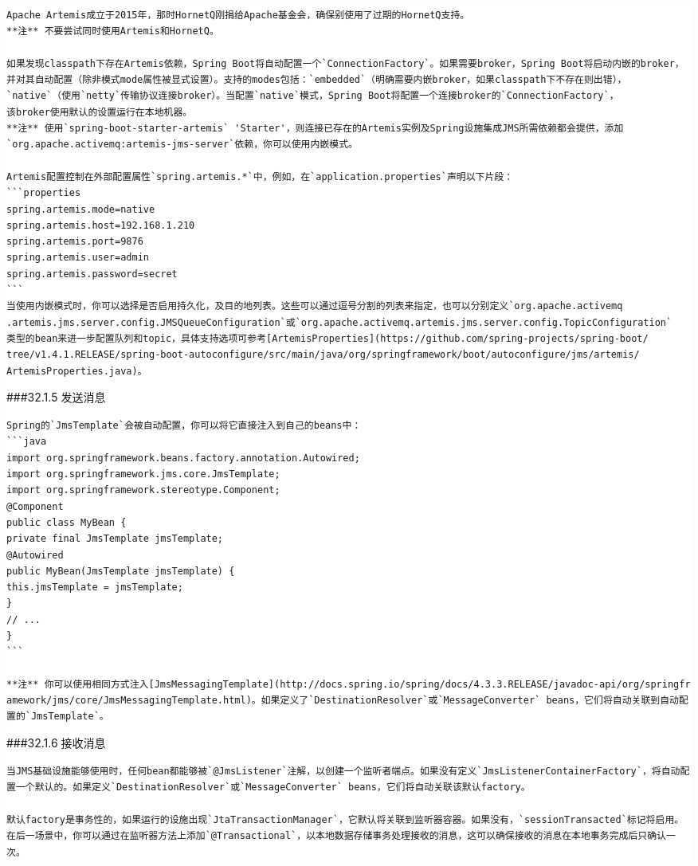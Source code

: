     Apache Artemis成立于2015年，那时HornetQ刚捐给Apache基金会，确保别使用了过期的HornetQ支持。
    **注** 不要尝试同时使用Artemis和HornetQ。
    
    如果发现classpath下存在Artemis依赖，Spring Boot将自动配置一个`ConnectionFactory`。如果需要broker，Spring Boot将启动内嵌的broker，
    并对其自动配置（除非模式mode属性被显式设置）。支持的modes包括：`embedded`（明确需要内嵌broker，如果classpath下不存在则出错），
    `native`（使用`netty`传输协议连接broker）。当配置`native`模式，Spring Boot将配置一个连接broker的`ConnectionFactory`，
    该broker使用默认的设置运行在本地机器。
    **注** 使用`spring-boot-starter-artemis` 'Starter'，则连接已存在的Artemis实例及Spring设施集成JMS所需依赖都会提供，添加
    `org.apache.activemq:artemis-jms-server`依赖，你可以使用内嵌模式。
    
    Artemis配置控制在外部配置属性`spring.artemis.*`中，例如，在`application.properties`声明以下片段：
    ```properties
    spring.artemis.mode=native
    spring.artemis.host=192.168.1.210
    spring.artemis.port=9876
    spring.artemis.user=admin
    spring.artemis.password=secret
    ```
    当使用内嵌模式时，你可以选择是否启用持久化，及目的地列表。这些可以通过逗号分割的列表来指定，也可以分别定义`org.apache.activemq
    .artemis.jms.server.config.JMSQueueConfiguration`或`org.apache.activemq.artemis.jms.server.config.TopicConfiguration`
    类型的bean来进一步配置队列和topic，具体支持选项可参考[ArtemisProperties](https://github.com/spring-projects/spring-boot/
    tree/v1.4.1.RELEASE/spring-boot-autoconfigure/src/main/java/org/springframework/boot/autoconfigure/jms/artemis/
    ArtemisProperties.java)。

###32.1.5 发送消息

    Spring的`JmsTemplate`会被自动配置，你可以将它直接注入到自己的beans中：
    ```java
    import org.springframework.beans.factory.annotation.Autowired;
    import org.springframework.jms.core.JmsTemplate;
    import org.springframework.stereotype.Component;
    @Component
    public class MyBean {
    private final JmsTemplate jmsTemplate;
    @Autowired
    public MyBean(JmsTemplate jmsTemplate) {
    this.jmsTemplate = jmsTemplate;
    }
    // ...
    }
    ```
    
    **注** 你可以使用相同方式注入[JmsMessagingTemplate](http://docs.spring.io/spring/docs/4.3.3.RELEASE/javadoc-api/org/springframework/jms/core/JmsMessagingTemplate.html)。如果定义了`DestinationResolver`或`MessageConverter` beans，它们将自动关联到自动配置的`JmsTemplate`。

###32.1.6 接收消息

    当JMS基础设施能够使用时，任何bean都能够被`@JmsListener`注解，以创建一个监听者端点。如果没有定义`JmsListenerContainerFactory`，将自动配置一个默认的。如果定义`DestinationResolver`或`MessageConverter` beans，它们将自动关联该默认factory。
    
    默认factory是事务性的，如果运行的设施出现`JtaTransactionManager`，它默认将关联到监听器容器。如果没有，`sessionTransacted`标记将启用。在后一场景中，你可以通过在监听器方法上添加`@Transactional`，以本地数据存储事务处理接收的消息，这可以确保接收的消息在本地事务完成后只确认一次。
    